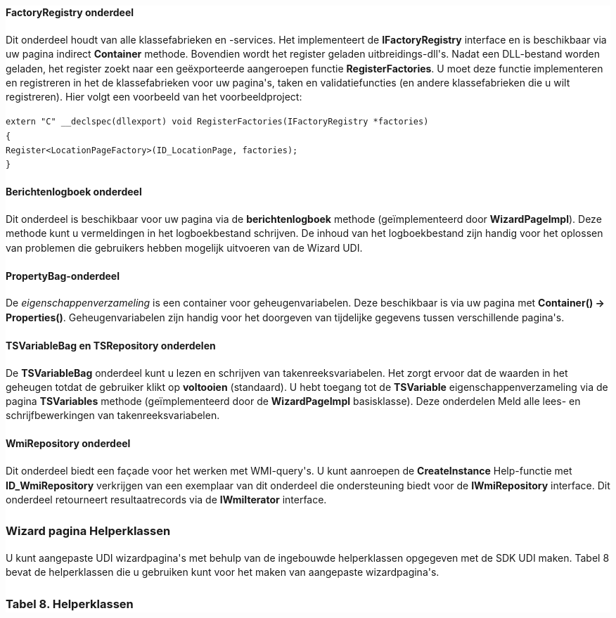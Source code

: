 #### <a name="factoryregistry-component"></a>FactoryRegistry onderdeel  
 Dit onderdeel houdt van alle klassefabrieken en -services. Het implementeert de **IFactoryRegistry** interface en is beschikbaar via uw pagina indirect **Container** methode. Bovendien wordt het register geladen uitbreidings-dll's. Nadat een DLL-bestand worden geladen, het register zoekt naar een geëxporteerde aangeroepen functie **RegisterFactories**. U moet deze functie implementeren en registreren in het de klassefabrieken voor uw pagina's, taken en validatiefuncties (en andere klassefabrieken die u wilt registreren). Hier volgt een voorbeeld van het voorbeeldproject:  

```  
extern "C" __declspec(dllexport) void RegisterFactories(IFactoryRegistry *factories)  
{  
Register<LocationPageFactory>(ID_LocationPage, factories);  
}  
```  

#### <a name="logger-component"></a>Berichtenlogboek onderdeel  
 Dit onderdeel is beschikbaar voor uw pagina via de **berichtenlogboek** methode (geïmplementeerd door **WizardPageImpl**). Deze methode kunt u vermeldingen in het logboekbestand schrijven. De inhoud van het logboekbestand zijn handig voor het oplossen van problemen die gebruikers hebben mogelijk uitvoeren van de Wizard UDI.  

#### <a name="propertybag-component"></a>PropertyBag-onderdeel  
 De *eigenschappenverzameling* is een container voor geheugenvariabelen. Deze beschikbaar is via uw pagina met **Container() -> Properties()**. Geheugenvariabelen zijn handig voor het doorgeven van tijdelijke gegevens tussen verschillende pagina's.  

#### <a name="tsvariablebag-and-tsrepository-components"></a>TSVariableBag en TSRepository onderdelen  
 De **TSVariableBag** onderdeel kunt u lezen en schrijven van takenreeksvariabelen. Het zorgt ervoor dat de waarden in het geheugen totdat de gebruiker klikt op **voltooien** (standaard). U hebt toegang tot de **TSVariable** eigenschappenverzameling via de pagina **TSVariables** methode (geïmplementeerd door de **WizardPageImpl** basisklasse). Deze onderdelen Meld alle lees- en schrijfbewerkingen van takenreeksvariabelen.  

#### <a name="wmirepository-component"></a>WmiRepository onderdeel  
 Dit onderdeel biedt een façade voor het werken met WMI-query's. U kunt aanroepen de **CreateInstance** Help-functie met **ID_WmiRepository** verkrijgen van een exemplaar van dit onderdeel die ondersteuning biedt voor de **IWmiRepository** interface. Dit onderdeel retourneert resultaatrecords via de **IWmiIterator** interface.  

###  <a name="WizardPageHelperClasses"></a>Wizard pagina Helperklassen  
 U kunt aangepaste UDI wizardpagina's met behulp van de ingebouwde helperklassen opgegeven met de SDK UDI maken. Tabel 8 bevat de helperklassen die u gebruiken kunt voor het maken van aangepaste wizardpagina's.  

### <a name="table-8-helper-classes"></a>Tabel 8. Helperklassen  
